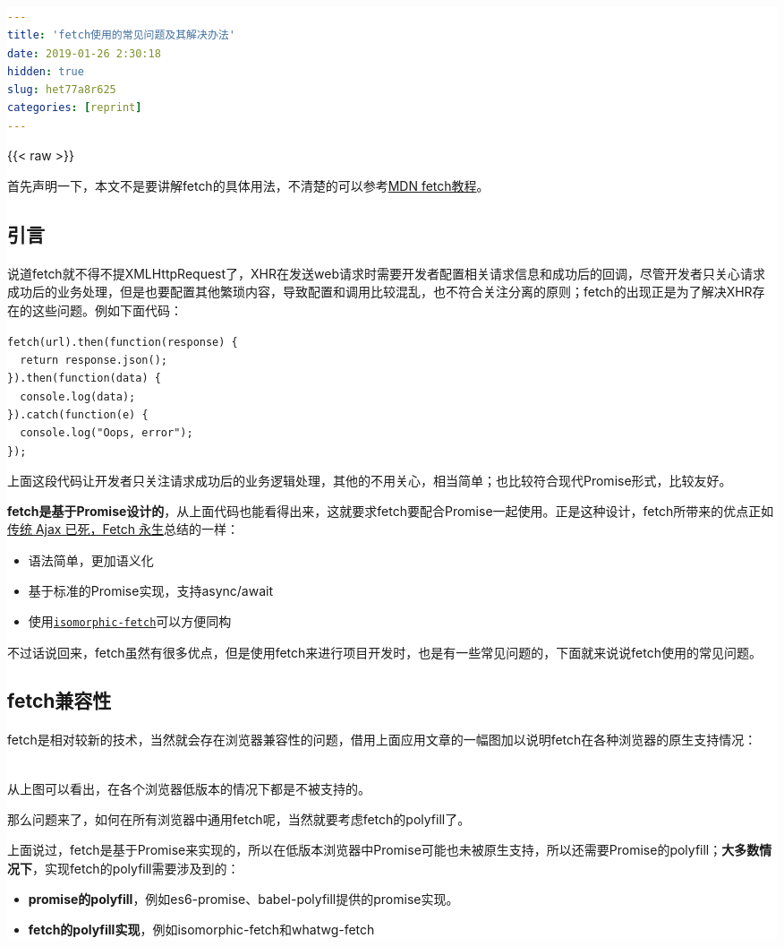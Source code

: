 ```yaml
---
title: 'fetch使用的常见问题及其解决办法' 
date: 2019-01-26 2:30:18
hidden: true
slug: het77a8r625
categories: [reprint]
---
```


{{< raw >}}

                    
<p>首先声明一下，本文不是要讲解fetch的具体用法，不清楚的可以参考<a href="https://developer.mozilla.org/zh-CN/docs/Web/API/GlobalFetch/fetch" rel="nofollow noreferrer" target="_blank">MDN fetch教程</a>。</p>
<h2 id="articleHeader0">引言</h2>
<p>说道fetch就不得不提XMLHttpRequest了，XHR在发送web请求时需要开发者配置相关请求信息和成功后的回调，尽管开发者只关心请求成功后的业务处理，但是也要配置其他繁琐内容，导致配置和调用比较混乱，也不符合关注分离的原则；fetch的出现正是为了解决XHR存在的这些问题。例如下面代码：</p>
<div class="widget-codetool" style="display:none;">
      <div class="widget-codetool--inner">
      <span class="selectCode code-tool" data-toggle="tooltip" data-placement="top" title="" data-original-title="全选"></span>
      <span type="button" class="copyCode code-tool" data-toggle="tooltip" data-placement="top" data-clipboard-text="fetch(url).then(function(response) {
  return response.json();
}).then(function(data) {
  console.log(data);
}).catch(function(e) {
  console.log(&quot;Oops, error&quot;);
});" title="" data-original-title="复制"></span>
      <span type="button" class="saveToNote code-tool" data-toggle="tooltip" data-placement="top" title="" data-original-title="放进笔记"></span>
      </div>
      </div><pre class="javascript hljs"><code class="Javascript">fetch(url).then(<span class="hljs-function"><span class="hljs-keyword">function</span>(<span class="hljs-params">response</span>) </span>{
  <span class="hljs-keyword">return</span> response.json();
}).then(<span class="hljs-function"><span class="hljs-keyword">function</span>(<span class="hljs-params">data</span>) </span>{
  <span class="hljs-built_in">console</span>.log(data);
}).catch(<span class="hljs-function"><span class="hljs-keyword">function</span>(<span class="hljs-params">e</span>) </span>{
  <span class="hljs-built_in">console</span>.log(<span class="hljs-string">"Oops, error"</span>);
});</code></pre>
<p>上面这段代码让开发者只关注请求成功后的业务逻辑处理，其他的不用关心，相当简单；也比较符合现代Promise形式，比较友好。</p>
<p><strong>fetch是基于Promise设计的</strong>，从上面代码也能看得出来，这就要求fetch要配合Promise一起使用。正是这种设计，fetch所带来的优点正如<a href="https://segmentfault.com/a/1190000003810652">传统 Ajax 已死，Fetch 永生</a>总结的一样：</p>
<ul>
<li><p>语法简单，更加语义化</p></li>
<li><p>基于标准的Promise实现，支持async/await</p></li>
<li><p>使用<a href="https://github.com/matthew-andrews/isomorphic-fetch" rel="nofollow noreferrer" target="_blank"><code>isomorphic-fetch</code></a>可以方便同构</p></li>
</ul>
<p>不过话说回来，fetch虽然有很多优点，但是使用fetch来进行项目开发时，也是有一些常见问题的，下面就来说说fetch使用的常见问题。</p>
<h2 id="articleHeader1">fetch兼容性</h2>
<p>fetch是相对较新的技术，当然就会存在浏览器兼容性的问题，借用上面应用文章的一幅图加以说明fetch在各种浏览器的原生支持情况：<br><span class="img-wrap"><img data-src="/img/remote/1460000008484073?w=756&amp;h=411" src="https://static.alili.tech/img/remote/1460000008484073?w=756&amp;h=411" alt="" title="" style="cursor: pointer; display: inline;"></span></p>
<p>从上图可以看出，在各个浏览器低版本的情况下都是不被支持的。</p>
<p>那么问题来了，如何在所有浏览器中通用fetch呢，当然就要考虑fetch的polyfill了。</p>
<p>上面说过，fetch是基于Promise来实现的，所以在低版本浏览器中Promise可能也未被原生支持，所以还需要Promise的polyfill；<strong>大多数情况下</strong>，实现fetch的polyfill需要涉及到的：</p>
<ul>
<li><p><strong>promise的polyfill</strong>，例如es6-promise、babel-polyfill提供的promise实现。</p></li>
<li><p><strong>fetch的polyfill实现</strong>，例如isomorphic-fetch和whatwg-fetch</p></li>
</ul>